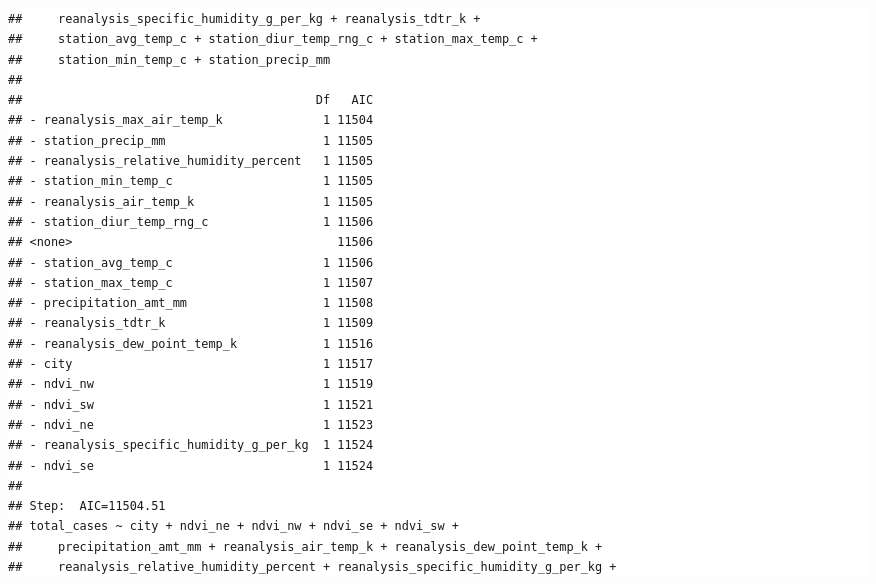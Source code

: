     ##     reanalysis_specific_humidity_g_per_kg + reanalysis_tdtr_k + 
    ##     station_avg_temp_c + station_diur_temp_rng_c + station_max_temp_c + 
    ##     station_min_temp_c + station_precip_mm
    ## 
    ##                                         Df   AIC
    ## - reanalysis_max_air_temp_k              1 11504
    ## - station_precip_mm                      1 11505
    ## - reanalysis_relative_humidity_percent   1 11505
    ## - station_min_temp_c                     1 11505
    ## - reanalysis_air_temp_k                  1 11505
    ## - station_diur_temp_rng_c                1 11506
    ## <none>                                     11506
    ## - station_avg_temp_c                     1 11506
    ## - station_max_temp_c                     1 11507
    ## - precipitation_amt_mm                   1 11508
    ## - reanalysis_tdtr_k                      1 11509
    ## - reanalysis_dew_point_temp_k            1 11516
    ## - city                                   1 11517
    ## - ndvi_nw                                1 11519
    ## - ndvi_sw                                1 11521
    ## - ndvi_ne                                1 11523
    ## - reanalysis_specific_humidity_g_per_kg  1 11524
    ## - ndvi_se                                1 11524
    ## 
    ## Step:  AIC=11504.51
    ## total_cases ~ city + ndvi_ne + ndvi_nw + ndvi_se + ndvi_sw + 
    ##     precipitation_amt_mm + reanalysis_air_temp_k + reanalysis_dew_point_temp_k + 
    ##     reanalysis_relative_humidity_percent + reanalysis_specific_humidity_g_per_kg + 
